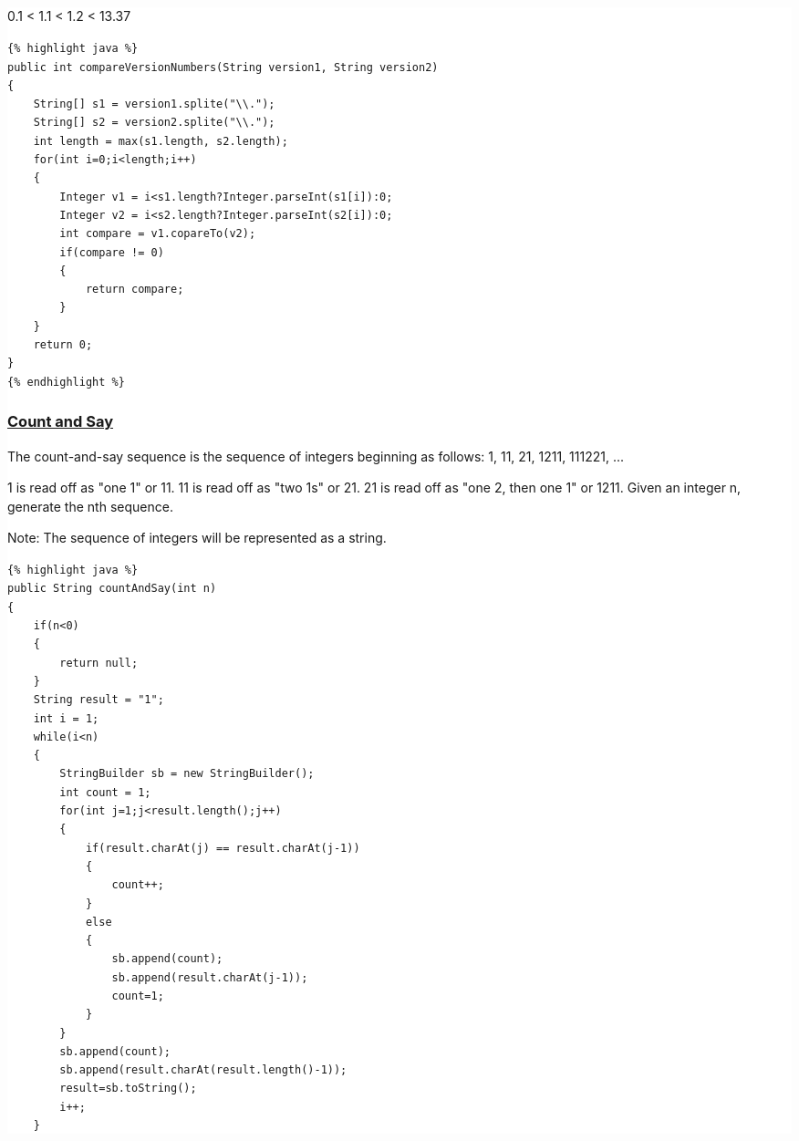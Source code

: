0.1 < 1.1 < 1.2 < 13.37

	{% highlight java %}
	public int compareVersionNumbers(String version1, String version2)
	{
		String[] s1 = version1.splite("\\.");
		String[] s2 = version2.splite("\\.");
		int length = max(s1.length, s2.length);
		for(int i=0;i<length;i++)
		{
			Integer v1 = i<s1.length?Integer.parseInt(s1[i]):0;
			Integer v2 = i<s2.length?Integer.parseInt(s2[i]):0;
			int compare = v1.copareTo(v2);
			if(compare != 0)
			{
				return compare;
			}
		}
		return 0;
	}
	{% endhighlight %}

### [Count and Say](https://leetcode.com/problems/count-and-say/) ###

The count-and-say sequence is the sequence of integers beginning as follows:
1, 11, 21, 1211, 111221, ...

1 is read off as "one 1" or 11.
11 is read off as "two 1s" or 21.
21 is read off as "one 2, then one 1" or 1211.
Given an integer n, generate the nth sequence.

Note: The sequence of integers will be represented as a string.

	{% highlight java %}
	public String countAndSay(int n)
	{
		if(n<0)
		{
			return null;
		}
		String result = "1";
		int i = 1;
		while(i<n)
		{
			StringBuilder sb = new StringBuilder();
			int count = 1;
			for(int j=1;j<result.length();j++)
			{
				if(result.charAt(j) == result.charAt(j-1))
				{
					count++;
				}
				else 
				{
					sb.append(count);
					sb.append(result.charAt(j-1));
					count=1;
				}
			}
			sb.append(count);
			sb.append(result.charAt(result.length()-1));
			result=sb.toString();
			i++;
		}